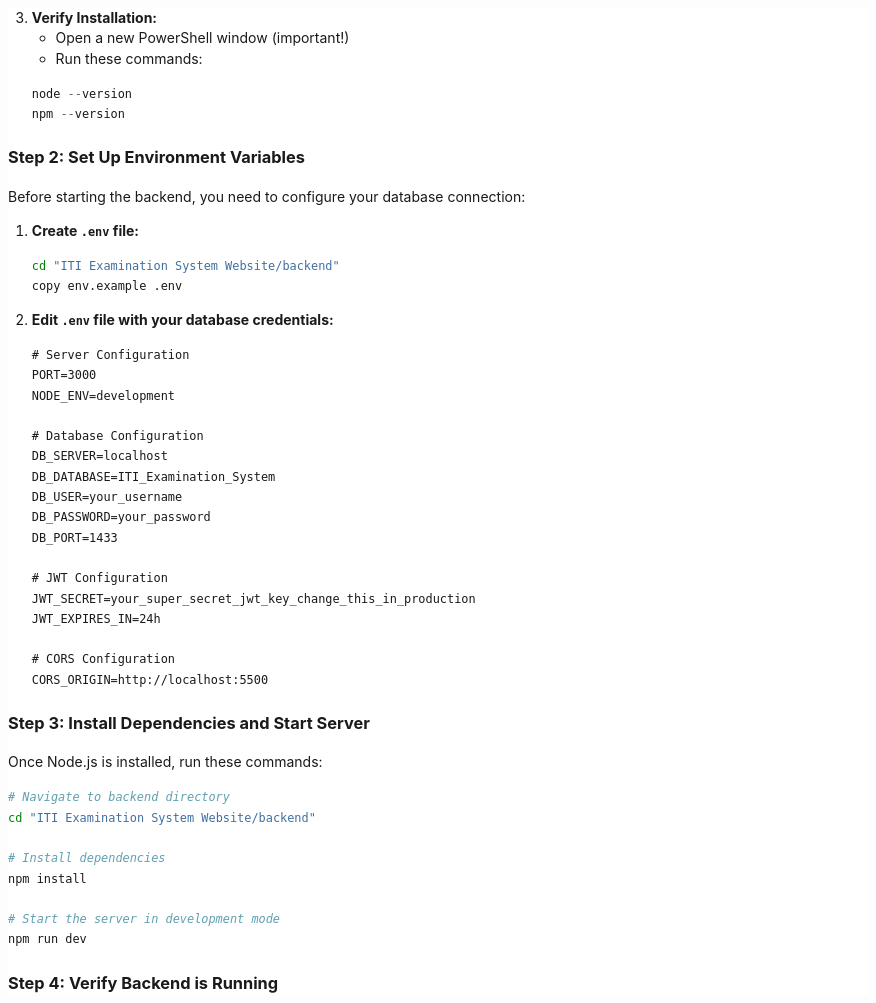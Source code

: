 3. **Verify Installation:**
   - Open a new PowerShell window (important!)
   - Run these commands:
   ```powershell
   node --version
   npm --version
   ```

### **Step 2: Set Up Environment Variables**

Before starting the backend, you need to configure your database connection:

1. **Create `.env` file:**
   ```bash
   cd "ITI Examination System Website/backend"
   copy env.example .env
   ```

2. **Edit `.env` file with your database credentials:**
   ```env
   # Server Configuration
   PORT=3000
   NODE_ENV=development
   
   # Database Configuration
   DB_SERVER=localhost
   DB_DATABASE=ITI_Examination_System
   DB_USER=your_username
   DB_PASSWORD=your_password
   DB_PORT=1433
   
   # JWT Configuration
   JWT_SECRET=your_super_secret_jwt_key_change_this_in_production
   JWT_EXPIRES_IN=24h
   
   # CORS Configuration
   CORS_ORIGIN=http://localhost:5500
   ```

### **Step 3: Install Dependencies and Start Server**

Once Node.js is installed, run these commands:

```bash
# Navigate to backend directory
cd "ITI Examination System Website/backend"

# Install dependencies
npm install

# Start the server in development mode
npm run dev
```

### **Step 4: Verify Backend is Running**
